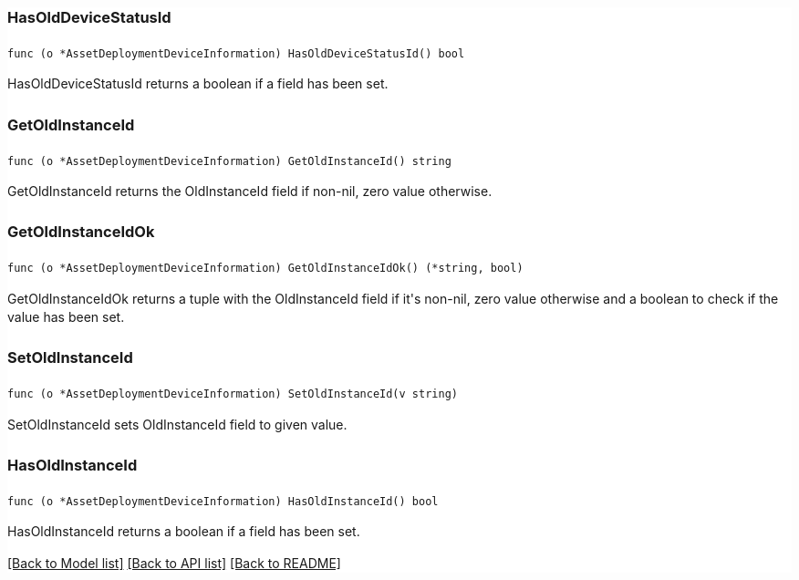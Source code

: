 ### HasOldDeviceStatusId

`func (o *AssetDeploymentDeviceInformation) HasOldDeviceStatusId() bool`

HasOldDeviceStatusId returns a boolean if a field has been set.

### GetOldInstanceId

`func (o *AssetDeploymentDeviceInformation) GetOldInstanceId() string`

GetOldInstanceId returns the OldInstanceId field if non-nil, zero value otherwise.

### GetOldInstanceIdOk

`func (o *AssetDeploymentDeviceInformation) GetOldInstanceIdOk() (*string, bool)`

GetOldInstanceIdOk returns a tuple with the OldInstanceId field if it's non-nil, zero value otherwise
and a boolean to check if the value has been set.

### SetOldInstanceId

`func (o *AssetDeploymentDeviceInformation) SetOldInstanceId(v string)`

SetOldInstanceId sets OldInstanceId field to given value.

### HasOldInstanceId

`func (o *AssetDeploymentDeviceInformation) HasOldInstanceId() bool`

HasOldInstanceId returns a boolean if a field has been set.


[[Back to Model list]](../README.md#documentation-for-models) [[Back to API list]](../README.md#documentation-for-api-endpoints) [[Back to README]](../README.md)


